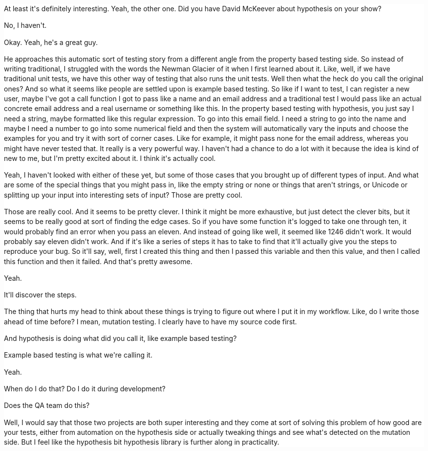 At least it's definitely interesting. Yeah, the other one. Did you have David McKeever about hypothesis on your show?

No, I haven't.

Okay. Yeah, he's a great guy.

He approaches this automatic sort of testing story from a different angle from the property based testing side. So instead of writing traditional, I struggled with the words the Newman Glacier of it when I first learned about it. Like, well, if we have traditional unit tests, we have this other way of testing that also runs the unit tests. Well then what the heck do you call the original ones? And so what it seems like people are settled upon is example based testing. So like if I want to test, I can register a new user, maybe I've got a call function I got to pass like a name and an email address and a traditional test I would pass like an actual concrete email address and a real username or something like this. In the property based testing with hypothesis, you just say I need a string, maybe formatted like this regular expression. To go into this email field. I need a string to go into the name and maybe I need a number to go into some numerical field and then the system will automatically vary the inputs and choose the examples for you and try it with sort of corner cases. Like for example, it might pass none for the email address, whereas you might have never tested that. It really is a very powerful way. I haven't had a chance to do a lot with it because the idea is kind of new to me, but I'm pretty excited about it. I think it's actually cool.

Yeah, I haven't looked with either of these yet, but some of those cases that you brought up of different types of input. And what are some of the special things that you might pass in, like the empty string or none or things that aren't strings, or Unicode or splitting up your input into interesting sets of input? Those are pretty cool.

Those are really cool. And it seems to be pretty clever. I think it might be more exhaustive, but just detect the clever bits, but it seems to be really good at sort of finding the edge cases. So if you have some function it's logged to take one through ten, it would probably find an error when you pass an eleven. And instead of going like well, it seemed like 1246 didn't work. It would probably say eleven didn't work. And if it's like a series of steps it has to take to find that it'll actually give you the steps to reproduce your bug. So it'll say, well, first I created this thing and then I passed this variable and then this value, and then I called this function and then it failed. And that's pretty awesome.

Yeah.

It'll discover the steps.

The thing that hurts my head to think about these things is trying to figure out where I put it in my workflow. Like, do I write those ahead of time before? I mean, mutation testing. I clearly have to have my source code first.

And hypothesis is doing what did you call it, like example based testing?

Example based testing is what we're calling it.

Yeah.

When do I do that? Do I do it during development?

Does the QA team do this?

Well, I would say that those two projects are both super interesting and they come at sort of solving this problem of how good are your tests, either from automation on the hypothesis side or actually tweaking things and see what's detected on the mutation side. But I feel like the hypothesis bit hypothesis library is further along in practicality.
